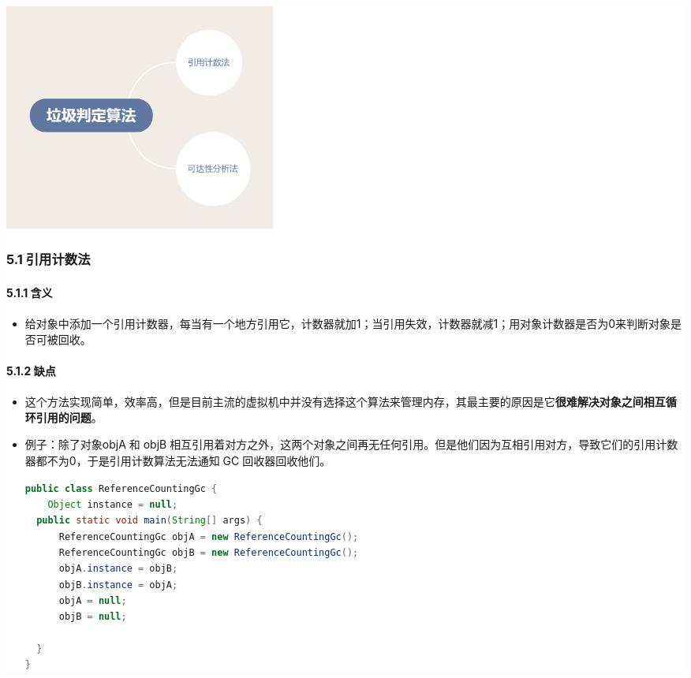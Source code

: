 <img src="..\..\..\images\必备Java知识\JVM\GC\垃圾判定算法.png" alt="垃圾判定算法.png" style="zoom:33%;" />

### 5.1 引用计数法

#### 5.1.1 含义

* 给对象中添加一个引用计数器，每当有一个地方引用它，计数器就加1；当引用失效，计数器就减1；用对象计数器是否为0来判断对象是否可被回收。

#### 5.1.2 缺点

* 这个方法实现简单，效率高，但是目前主流的虚拟机中并没有选择这个算法来管理内存，其最主要的原因是它**很难解决对象之间相互循环引用的问题**。

* 例子：除了对象objA 和 objB 相互引用着对方之外，这两个对象之间再无任何引用。但是他们因为互相引用对方，导致它们的引用计数器都不为0，于是引用计数算法无法通知 GC 回收器回收他们。

  ```java
  public class ReferenceCountingGc {
      Object instance = null;
  	public static void main(String[] args) {
  		ReferenceCountingGc objA = new ReferenceCountingGc();
  		ReferenceCountingGc objB = new ReferenceCountingGc();
  		objA.instance = objB;
  		objB.instance = objA;
  		objA = null;
  		objB = null;
  
  	}
  }
  ```
